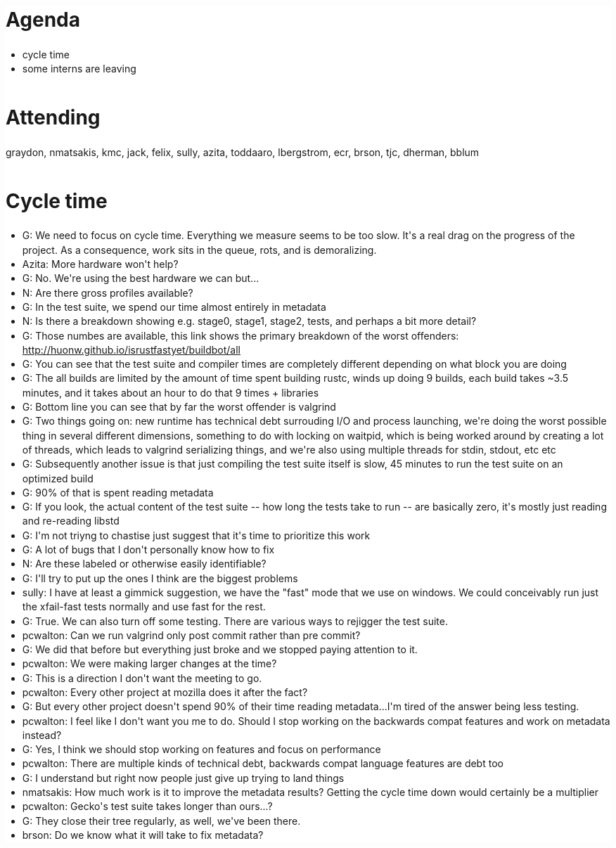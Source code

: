 # Agenda

- cycle time
- some interns are leaving

# Attending

graydon, nmatsakis, kmc, jack, felix, sully, azita, toddaaro, lbergstrom, ecr, brson, tjc, dherman, bblum

# Cycle time

- G: We need to focus on cycle time. Everything we measure seems to be too slow. It's a real drag on the progress of the project. As a consequence, work sits in the queue, rots, and is demoralizing.
- Azita: More hardware won't help?
- G: No. We're using the best hardware we can but...
- N: Are there gross profiles available?
- G: In the test suite, we spend our time almost entirely in metadata
- N: Is there a breakdown showing e.g. stage0, stage1, stage2, tests, and perhaps a bit more detail?
- G: Those numbes are available, this link shows the primary breakdown of the worst offenders:
http://huonw.github.io/isrustfastyet/buildbot/all
- G: You can see that the test suite and compiler times are completely different depending on what block you are doing
- G: The all builds are limited by the amount of time spent building rustc, winds up doing 9 builds, each build takes ~3.5 minutes, and it takes about an hour to do that 9 times + libraries
- G: Bottom line you can see that by far the worst offender is valgrind
- G: Two things going on: new runtime has technical debt surrouding I/O and process launching, we're doing the worst possible thing in several different dimensions, something to do with locking on waitpid, which is being worked around by creating a lot of threads, which leads to valgrind serializing things, and we're also using multiple threads for stdin, stdout, etc etc
- G: Subsequently another issue is that just compiling the test suite itself is slow, 45 minutes to run the test suite on an optimized build
- G: 90% of that is spent reading metadata
- G: If you look, the actual content of the test suite -- how long the tests take to run -- are basically zero, it's mostly just reading and re-reading libstd
- G: I'm not triyng to chastise just suggest that it's time to prioritize this work
- G: A lot of bugs that I don't personally know how to fix
- N: Are these labeled or otherwise easily identifiable?
- G: I'll try to put up the ones I think are the biggest problems
- sully: I have at least a gimmick suggestion, we have the "fast" mode that we use on windows. We could conceivably run just the xfail-fast tests normally and use fast for the rest.
- G: True. We can also turn off some testing. There are various ways to rejigger the test suite. 
- pcwalton: Can we run valgrind only post commit rather than pre commit?
- G: We did that before but everything just broke and we stopped paying attention to it.
- pcwalton: We were making larger changes at the time?
- G: This is a direction I don't want the meeting to go.
- pcwalton: Every other project at mozilla does it after the fact?
- G: But every other project doesn't spend 90% of their time reading metadata...I'm tired of the answer being less testing.
- pcwalton: I feel like I don't want you me to do. Should I stop working on the backwards compat features and work on metadata instead?
- G: Yes, I think we should stop working on features and focus on performance
- pcwalton: There are multiple kinds of technical debt, backwards compat language features are debt too
- G: I understand but right now people just give up trying to land things
- nmatsakis: How much work is it to improve the metadata results? Getting the cycle time down would certainly be a multiplier
- pcwalton: Gecko's test suite takes longer than ours...?
- G: They close their tree regularly, as well, we've been there.
- brson: Do we know what it will take to fix metadata?